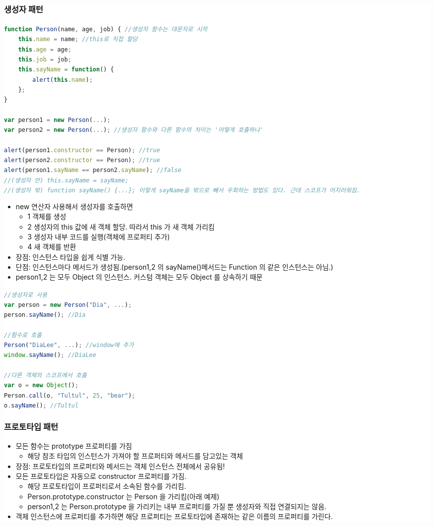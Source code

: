 ### 생성자 패턴

```javascript
function Person(name, age, job) { //생성자 함수는 대문자로 시작
    this.name = name; //this로 직접 할당
    this.age = age;
    this.job = job;
    this.sayName = function() {
        alert(this.name);
    };
}

var person1 = new Person(...);
var person2 = new Person(...); //생성자 함수와 다른 함수의 차이는 '어떻게 호출하냐'

alert(person1.constructor == Person); //true
alert(person2.constructor == Person); //true
alert(person1.sayName == person2.sayName); //false
//(생성자 안) this.sayName = sayName;
//(생성자 밖) function sayName() {...}; 이렇게 sayName을 밖으로 빼서 우회하는 방법도 있다. 근데 스코프가 어지러워짐.
```

* new 연산자 사용해서 생성자를 호출하면
  * 1 객체를 생성
  * 2 생성자의 this 값에 새 객체 할당. 따라서 this 가 새 객체 가리킴
  * 3 생성자 내부 코드를 실행(객체에 프로퍼티 추가)
  * 4 새 객체를 반환
* 장점: 인스턴스 타입을 쉽게 식별 가능.
* 단점: 인스턴스마다 메서드가 생성됨.(person1,2 의 sayName()메서드는 Function 의 같은 인스턴스는 아님.)
* person1,2 는 모두 Object 의 인스턴스. 커스텀 객체는 모두 Object 를 상속하기 때문

```javascript
//생성자로 사용
var person = new Person("Dia", ...);
person.sayName(); //Dia

//함수로 호출
Person("DiaLee", ...); //window에 추가
window.sayName(); //DiaLee

//다른 객체의 스코프에서 호출
var o = new Object();
Person.call(o, "Tultul", 25, "bear");
o.sayName(); //Tultul
```

### 프로토타입 패턴

* 모든 함수는 prototype 프로퍼티를 가짐
  * 해당 참조 타입의 인스턴스가 가져야 할 프로퍼티와 메서드를 담고있는 객체
* 장점: 프로토타입의 프로퍼티와 메서드는 객체 인스턴스 전체에서 공유됨!
* 모든 프로토타입은 자동으로 constructor 프로퍼티를 가짐.
  * 해당 프로토타입이 프로퍼티로서 소속된 함수를 가리킴.
  * Person.prototype.constructor 는 Person 을 가리킴(아래 예제)
  * person1,2 는 Person.prototype 을 가리키는 내부 프로퍼티를 가질 뿐 생성자와 직접 연결되지는 않음.
* 객체 인스턴스에 프로퍼티를 추가하면 해당 프로퍼티는 프로토타입에 존재하는 같은 이름의 프로퍼티를 가린다.
